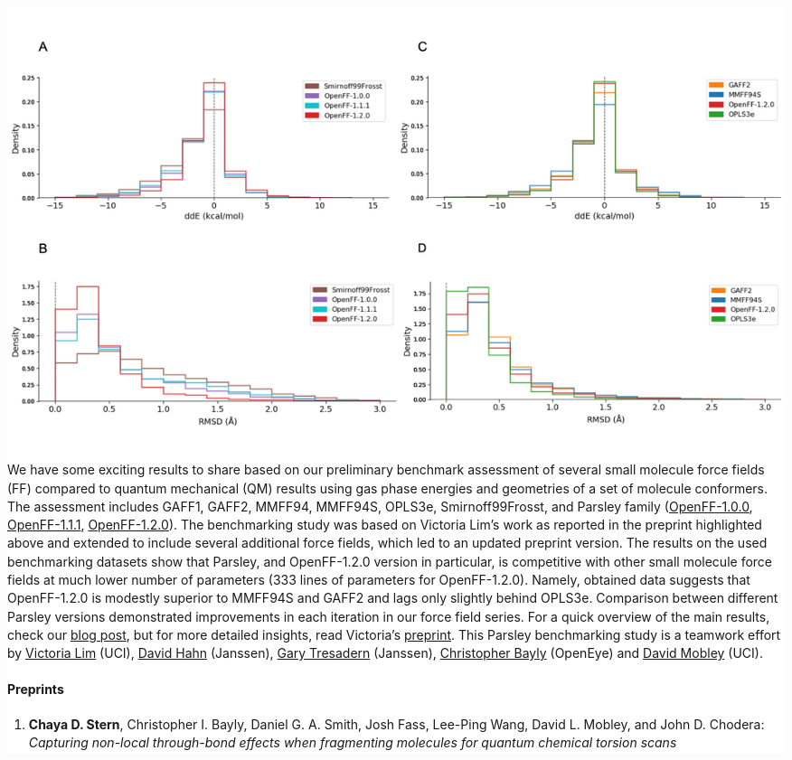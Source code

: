 ![OpenFF-QM-benchmark](openff-qm-benchmark.png)

We have some exciting results to share based on our preliminary benchmark assessment of several small molecule force fields (FF) compared to quantum mechanical (QM) results using gas phase energies and geometries of a set of molecule conformers. The assessment includes GAFF1, GAFF2, MMFF94, MMFF94S, OPLS3e, Smirnoff99Frosst, and Parsley family ([OpenFF-1.0.0](https://doi.org/10.5281/zenodo.3483227), [OpenFF-1.1.1](https://doi.org/10.5281/zenodo.3695094), [OpenFF-1.2.0](https://doi.org/10.5281/zenodo.3872244)). The benchmarking study was based on Victoria Lim’s work as reported in the preprint highlighted above and extended to include several additional force fields, which led to an updated preprint version. The results on the used benchmarking datasets show that Parsley, and OpenFF-1.2.0 version in particular, is competitive with other small molecule force fields at much lower number of parameters (333 lines of parameters for OpenFF-1.2.0). Namely, obtained data suggests that OpenFF-1.2.0 is modestly superior to MMFF94S and GAFF2 and lags only slightly behind OPLS3e. Comparison between different Parsley versions demonstrated improvements in each iteration in our force field series. For a quick overview of the main results, check our [blog post](https://openforcefield.org/community/news/general/benchmark-small-molecules/), but for more detailed insights, read Victoria’s [preprint](https://doi.org/10.26434/chemrxiv.12551867.v2). This Parsley benchmarking study is a teamwork effort by [Victoria Lim](https://www.linkedin.com/in/ACoAAAoD0XYBKrKkjIKFXrxOojmyHaH0DHfJPdw) (UCI), [David Hahn](https://www.linkedin.com/in/davidfriedrichhahn/) (Janssen), [Gary Tresadern](https://www.linkedin.com/in/gary-tresadern-1655214/) (Janssen), [Christopher Bayly](https://www.linkedin.com/in/christopher-bayly-b1341021/) (OpenEye) and [David Mobley](https://www.linkedin.com/in/david-mobley-1b09724/) (UCI).

#### Preprints

1. **Chaya D. Stern**, Christopher I. Bayly, Daniel G. A. Smith, Josh Fass, Lee-Ping Wang, David L. Mobley, and John D. Chodera: _Capturing non-local through-bond effects when fragmenting molecules for quantum chemical torsion scans_

